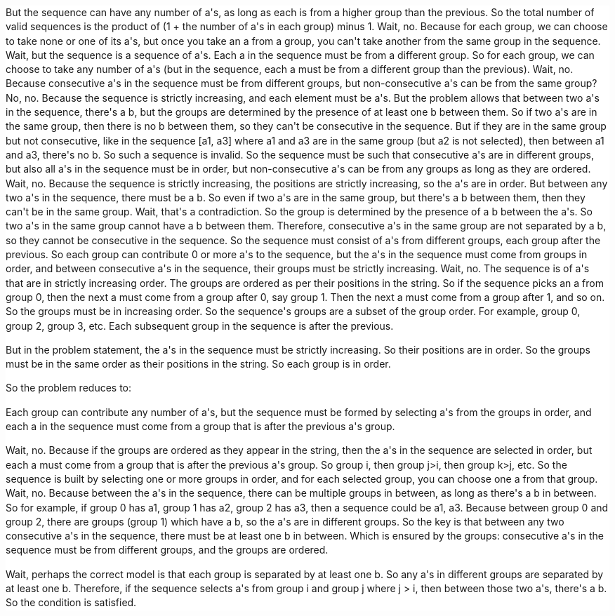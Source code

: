 But the sequence can have any number of a's, as long as each is from a higher group than the previous. So the total number of valid sequences is the product of (1 + the number of a's in each group) minus 1. Wait, no. Because for each group, we can choose to take none or one of its a's, but once you take an a from a group, you can't take another from the same group in the sequence. Wait, but the sequence is a sequence of a's. Each a in the sequence must be from a different group. So for each group, we can choose to take any number of a's (but in the sequence, each a must be from a different group than the previous). Wait, no. Because consecutive a's in the sequence must be from different groups, but non-consecutive a's can be from the same group? No, no. Because the sequence is strictly increasing, and each element must be a's. But the problem allows that between two a's in the sequence, there's a b, but the groups are determined by the presence of at least one b between them. So if two a's are in the same group, then there is no b between them, so they can't be consecutive in the sequence. But if they are in the same group but not consecutive, like in the sequence [a1, a3] where a1 and a3 are in the same group (but a2 is not selected), then between a1 and a3, there's no b. So such a sequence is invalid. So the sequence must be such that consecutive a's are in different groups, but also all a's in the sequence must be in order, but non-consecutive a's can be from any groups as long as they are ordered. Wait, no. Because the sequence is strictly increasing, the positions are strictly increasing, so the a's are in order. But between any two a's in the sequence, there must be a b. So even if two a's are in the same group, but there's a b between them, then they can't be in the same group. Wait, that's a contradiction. So the group is determined by the presence of a b between the a's. So two a's in the same group cannot have a b between them. Therefore, consecutive a's in the same group are not separated by a b, so they cannot be consecutive in the sequence. So the sequence must consist of a's from different groups, each group after the previous. So each group can contribute 0 or more a's to the sequence, but the a's in the sequence must come from groups in order, and between consecutive a's in the sequence, their groups must be strictly increasing. Wait, no. The sequence is of a's that are in strictly increasing order. The groups are ordered as per their positions in the string. So if the sequence picks an a from group 0, then the next a must come from a group after 0, say group 1. Then the next a must come from a group after 1, and so on. So the groups must be in increasing order. So the sequence's groups are a subset of the group order. For example, group 0, group 2, group 3, etc. Each subsequent group in the sequence is after the previous.

But in the problem statement, the a's in the sequence must be strictly increasing. So their positions are in order. So the groups must be in the same order as their positions in the string. So each group is in order.

So the problem reduces to:

Each group can contribute any number of a's, but the sequence must be formed by selecting a's from the groups in order, and each a in the sequence must come from a group that is after the previous a's group.

Wait, no. Because if the groups are ordered as they appear in the string, then the a's in the sequence are selected in order, but each a must come from a group that is after the previous a's group. So group i, then group j>i, then group k>j, etc. So the sequence is built by selecting one or more groups in order, and for each selected group, you can choose one a from that group. Wait, no. Because between the a's in the sequence, there can be multiple groups in between, as long as there's a b in between. So for example, if group 0 has a1, group 1 has a2, group 2 has a3, then a sequence could be a1, a3. Because between group 0 and group 2, there are groups (group 1) which have a b, so the a's are in different groups. So the key is that between any two consecutive a's in the sequence, there must be at least one b in between. Which is ensured by the groups: consecutive a's in the sequence must be from different groups, and the groups are ordered.

Wait, perhaps the correct model is that each group is separated by at least one b. So any a's in different groups are separated by at least one b. Therefore, if the sequence selects a's from group i and group j where j > i, then between those two a's, there's a b. So the condition is satisfied.
